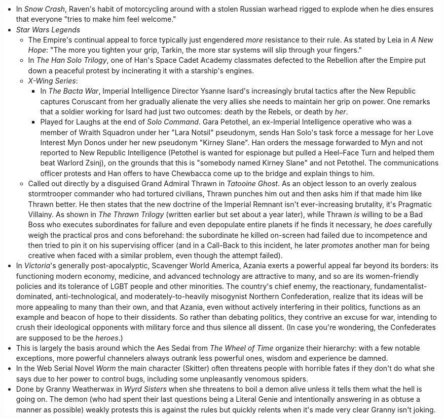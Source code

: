 -   In _Snow Crash_, Raven's habit of motorcycling around with a stolen Russian warhead rigged to explode when he dies ensures that everyone "tries to make him feel welcome."
-   _Star Wars Legends_
    -   The Empire's continual appeal to force typically just engendered _more_ resistance to their rule. As stated by Leia in _A New Hope_: "The more you tighten your grip, Tarkin, the more star systems will slip through your fingers."
    -   In _The Han Solo Trilogy_, one of Han's Space Cadet Academy classmates defected to the Rebellion after the Empire put down a peaceful protest by incinerating it with a starship's engines.
    -   _X-Wing Series_:
        -   In _The Bacta War_, Imperial Intelligence Director Ysanne Isard's increasingly brutal tactics after the New Republic captures Coruscant from her gradually alienate the very allies she needs to maintain her grip on power. One remarks that a soldier working for Isard had just two outcomes: death by the Rebels, or death by _her_.
        -   Played for Laughs at the end of _Solo Command_. Gara Petothel, an ex-Imperial Intelligence operative who was a member of Wraith Squadron under her "Lara Notsil" pseudonym, sends Han Solo's task force a message for her Love Interest Myn Donos under her new pseudonym "Kirney Slane". Han orders the message forwarded to Myn and not reported to New Republic Intelligence (Petothel is wanted for espionage but pulled a Heel–Face Turn and helped them beat Warlord Zsinj), on the grounds that this is "somebody named Kirney Slane" and not Petothel. The communications officer protests and Han offers to have Chewbacca come up to the bridge and explain things to him.
    -   Called out directly by a disguised Grand Admiral Thrawn in _Tatooine Ghost_. As an object lesson to an overly zealous stormtrooper commander who had tortured civilians, Thrawn punches him out and then asks him if that made him like Thrawn better. He then states that the new doctrine of the Imperial Remnant isn't ever-increasing brutality, it's Pragmatic Villainy. As shown in _The Thrawn Trilogy_ (written earlier but set about a year later), while Thrawn _is_ willing to be a Bad Boss who executes subordinates for failure and even depopulate entire planets if he finds it necessary, he _does_ carefully weigh the practical pros and cons beforehand: the subordinate he killed on-screen had failed due to incompetence and then tried to pin it on his supervising officer (and in a Call-Back to this incident, he later _promotes_ another man for being creative when faced with a similar problem, even though the attempt failed).
-   In _Victoria_'s generally post-apocalyptic, Scavenger World America, Azania exerts a powerful appeal far beyond its borders: its functioning modern economy, medicine, and advanced technology are attractive to many, and so are its women-friendly policies and its tolerance of LGBT people and other minorities. The country's chief enemy, the reactionary, fundamentalist-dominated, anti-technological, and moderately-to-heavily misogynist Northern Confederation, realize that its ideas will be more appealing to many than their own, and that Azania, even without actively interfering in their politics, functions as an example and beacon of hope to their dissidents. So rather than debating politics, they contrive an excuse for war, intending to crush their ideological opponents with military force and thus silence all dissent. (In case you're wondering, the Confederates are supposed to be the _heroes_.)
-   This is largely the basis around which the Aes Sedai from _The Wheel of Time_ organize their hierarchy: with a few notable exceptions, more powerful channelers always outrank less powerful ones, wisdom and experience be damned.
-   In the Web Serial Novel _Worm_ the main character (Skitter) often threatens people with horrible fates if they don't do what she says due to her power to control bugs, including some unpleasantly venomous spiders.
-   Done by Granny Weatherwax in _Wyrd Sisters_ when she threatens to boil a demon alive unless it tells them what the hell is going on. The demon (who had spent their last questions being a Literal Genie and intentionally answering in as obtuse a manner as possible) weakly protests this is against the rules but quickly relents when it's made very clear Granny isn't joking.
